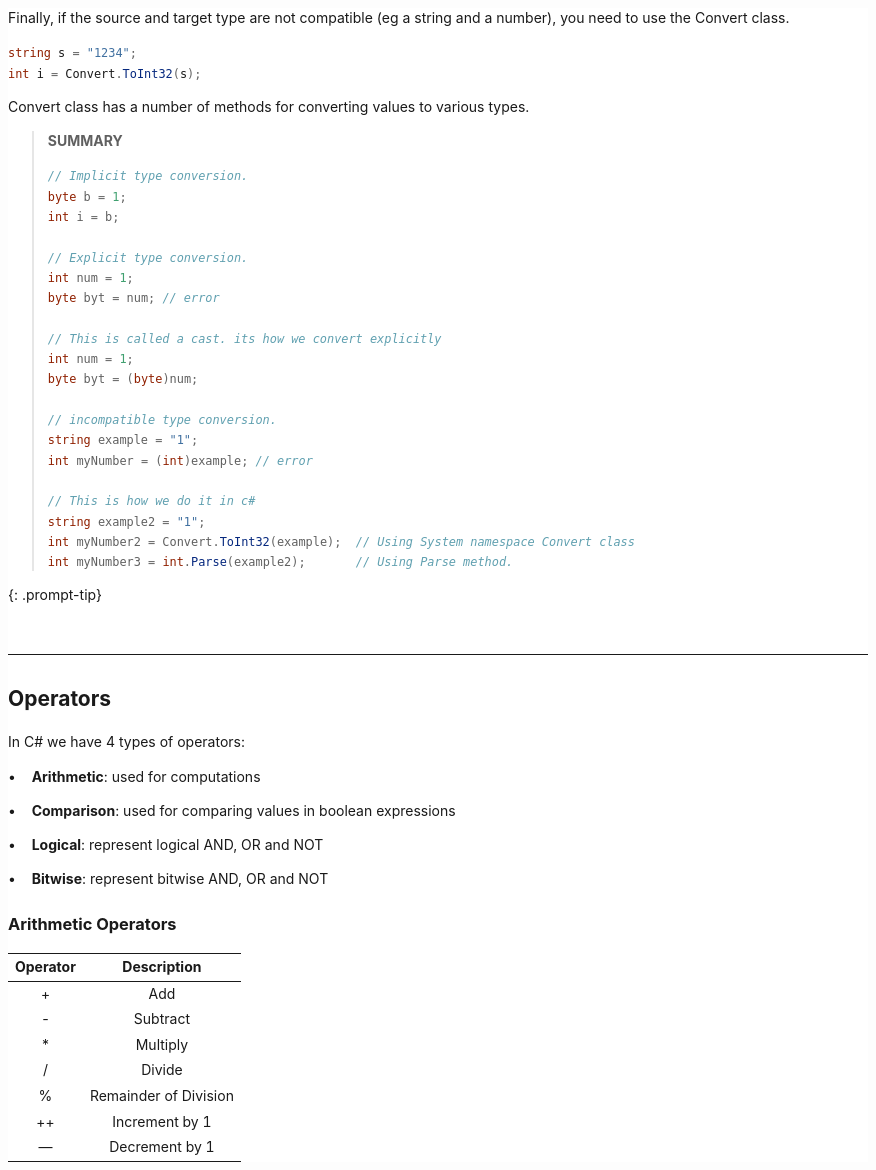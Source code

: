 Finally, if the source and target type are not compatible (eg a string and a number), you need to use the Convert class.
```cs
string s = "1234";
int i = Convert.ToInt32(s);
```

Convert class has a number of methods for converting values to various types.

> **SUMMARY**
>
>```cs
>// Implicit type conversion. 
>byte b = 1;
>int i = b;
>
>// Explicit type conversion.
>int num = 1;
>byte byt = num; // error
>
>// This is called a cast. its how we convert explicitly
>int num = 1;
>byte byt = (byte)num;
>
>// incompatible type conversion.
>string example = "1";
>int myNumber = (int)example; // error
>
>// This is how we do it in c#
>string example2 = "1";
>int myNumber2 = Convert.ToInt32(example);  // Using System namespace Convert class
>int myNumber3 = int.Parse(example2);       // Using Parse method. 
>```
{: .prompt-tip}

<br>

---
## Operators

In C# we have 4 types of operators:

•    **Arithmetic**: used for computations

•    **Comparison**: used for comparing values in boolean expressions

•    **Logical**: represent logical AND, OR and NOT

•    **Bitwise**: represent bitwise AND, OR and NOT


### Arithmetic Operators

| Operator |      Description      |
|:--------:|:---------------------:|
|    +     |          Add          |
|    -     |       Subtract        |
|    *     |       Multiply        |
|    /     |        Divide         |
|    %     | Remainder of Division |
|    ++    |    Increment by 1     |
|    —     |    Decrement by 1     |
